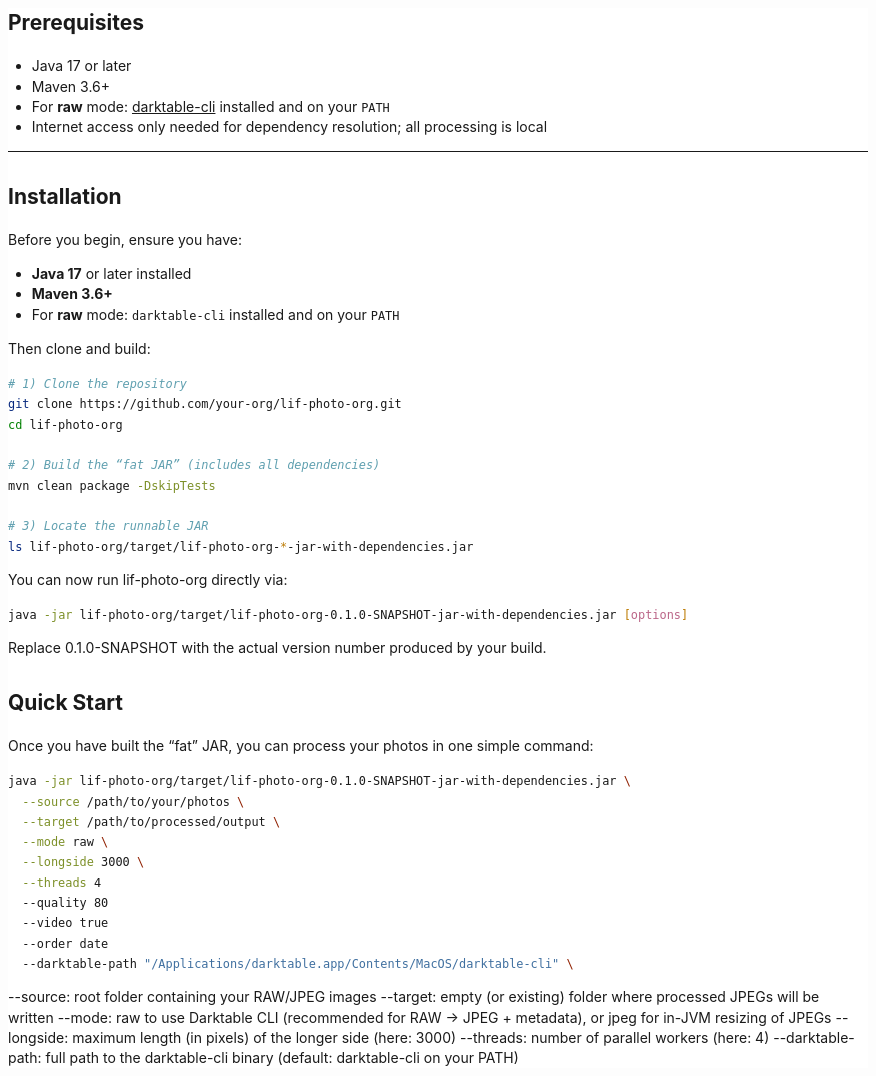 
## Prerequisites

- Java 17 or later
- Maven 3.6+
- For **raw** mode: [darktable-cli](https://www.darktable.org/) installed and on your `PATH`
- Internet access only needed for dependency resolution; all processing is local

---

## Installation

Before you begin, ensure you have:

- **Java 17** or later installed
- **Maven 3.6+**
- For **raw** mode: `darktable-cli` installed and on your `PATH`

Then clone and build:

```bash
# 1) Clone the repository
git clone https://github.com/your-org/lif-photo-org.git
cd lif-photo-org

# 2) Build the “fat JAR” (includes all dependencies)
mvn clean package -DskipTests

# 3) Locate the runnable JAR
ls lif-photo-org/target/lif-photo-org-*-jar-with-dependencies.jar
```
You can now run lif-photo-org directly via:
```bash
java -jar lif-photo-org/target/lif-photo-org-0.1.0-SNAPSHOT-jar-with-dependencies.jar [options]
```
Replace 0.1.0-SNAPSHOT with the actual version number produced by your build.
## Quick Start

Once you have built the “fat” JAR, you can process your photos in one simple command:

```bash
java -jar lif-photo-org/target/lif-photo-org-0.1.0-SNAPSHOT-jar-with-dependencies.jar \
  --source /path/to/your/photos \
  --target /path/to/processed/output \
  --mode raw \
  --longside 3000 \
  --threads 4
  --quality 80
  --video true
  --order date
  --darktable-path "/Applications/darktable.app/Contents/MacOS/darktable-cli" \
  ```
--source: root folder containing your RAW/JPEG images
--target: empty (or existing) folder where processed JPEGs will be written
--mode: raw to use Darktable CLI (recommended for RAW → JPEG + metadata), or jpeg for in-JVM resizing of JPEGs
--longside: maximum length (in pixels) of the longer side (here: 3000)
--threads: number of parallel workers (here: 4)
--darktable-path: full path to the darktable-cli binary (default: darktable-cli on your PATH)
